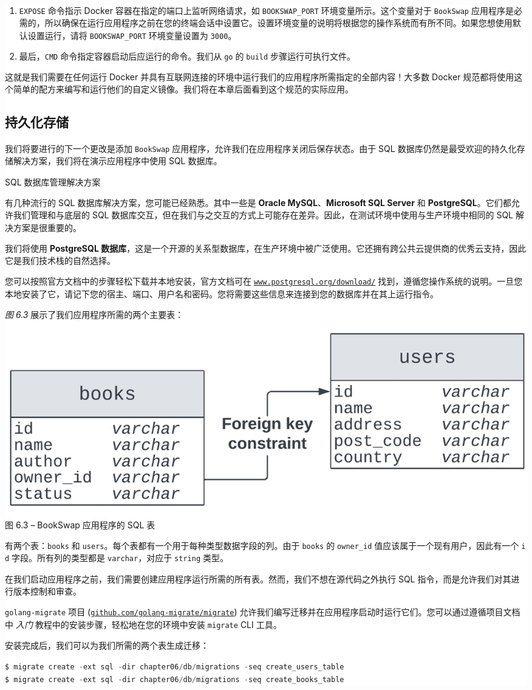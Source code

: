 1.  `EXPOSE` 命令指示 Docker 容器在指定的端口上监听网络请求，如 `BOOKSWAP_PORT` 环境变量所示。这个变量对于 `BookSwap` 应用程序是必需的，所以确保在运行应用程序之前在您的终端会话中设置它。设置环境变量的说明将根据您的操作系统而有所不同。如果您想使用默认设置运行，请将 `BOOKSWAP_PORT` 环境变量设置为 `3000`。

1.  最后，`CMD` 命令指定容器启动后应运行的命令。我们从 `go` 的 `build` 步骤运行可执行文件。

这就是我们需要在任何运行 Docker 并具有互联网连接的环境中运行我们的应用程序所需指定的全部内容！大多数 Docker 规范都将使用这个简单的配方来编写和运行他们的自定义镜像。我们将在本章后面看到这个规范的实际应用。

## 持久化存储

我们将要进行的下一个更改是添加 `BookSwap` 应用程序，允许我们在应用程序关闭后保存状态。由于 SQL 数据库仍然是最受欢迎的持久化存储解决方案，我们将在演示应用程序中使用 SQL 数据库。

SQL 数据库管理解决方案

有几种流行的 SQL 数据库解决方案，您可能已经熟悉。其中一些是 **Oracle MySQL**、**Microsoft SQL Server** 和 **PostgreSQL**。它们都允许我们管理和与底层的 SQL 数据库交互，但在我们与之交互的方式上可能存在差异。因此，在测试环境中使用与生产环境中相同的 SQL 解决方案是很重要的。

我们将使用 **PostgreSQL 数据库**，这是一个开源的关系型数据库，在生产环境中被广泛使用。它还拥有跨公共云提供商的优秀云支持，因此它是我们技术栈的自然选择。

您可以按照官方文档中的步骤轻松下载并本地安装，官方文档可在 [`www.postgresql.org/download/`](https://www.postgresql.org/download/) 找到，遵循您操作系统的说明。一旦您本地安装了它，请记下您的宿主、端口、用户名和密码。您将需要这些信息来连接到您的数据库并在其上运行指令。

*图 6.3* 展示了我们应用程序所需的两个主要表：

![图 6.3 – BookSwap 应用程序的 SQL 表](img/Figure_6.3_B18371.jpg)

图 6.3 – BookSwap 应用程序的 SQL 表

有两个表：`books` 和 `users`。每个表都有一个用于每种类型数据字段的列。由于 `books` 的 `owner_id` 值应该属于一个现有用户，因此有一个 `id` 字段。所有列的类型都是 `varchar`，对应于 `string` 类型。

在我们启动应用程序之前，我们需要创建应用程序运行所需的所有表。然而，我们不想在源代码之外执行 SQL 指令，而是允许我们对其进行版本控制和审查。

`golang-migrate` 项目 ([`github.com/golang-migrate/migrate`](https://github.com/golang-migrate/migrate)) 允许我们编写迁移并在应用程序启动时运行它们。您可以通过遵循项目文档中 *入门* 教程中的安装步骤，轻松地在您的环境中安装 `migrate` CLI 工具。

安装完成后，我们可以为我们所需的两个表生成迁移：

```go
$ migrate create -ext sql -dir chapter06/db/migrations -seq create_users_table
$ migrate create -ext sql -dir chapter06/db/migrations -seq create_books_table
```

